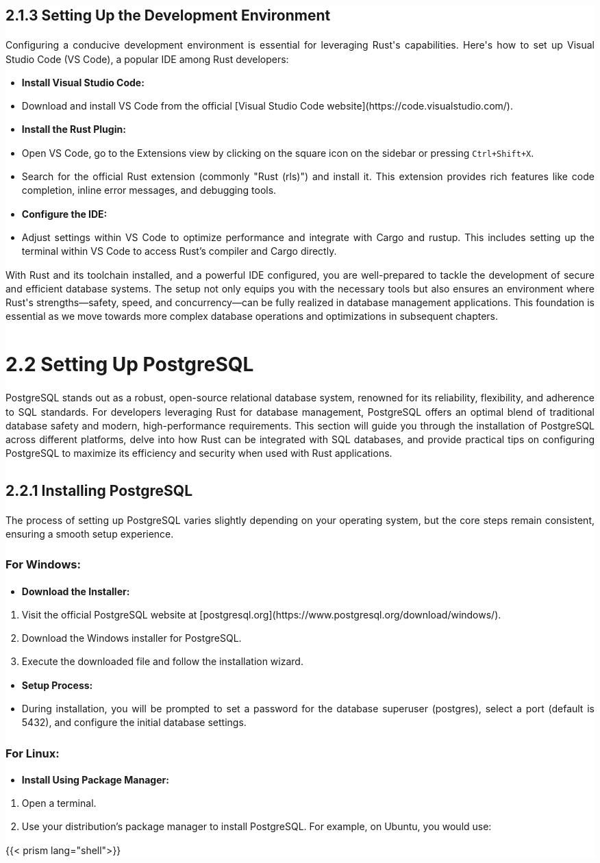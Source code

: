 ## **2.1.3 Setting Up the Development Environment**
<p style="text-align: justify;">
Configuring a conducive development environment is essential for leveraging Rust's capabilities. Here's how to set up Visual Studio Code (VS Code), a popular IDE among Rust developers:
</p>

- <p style="text-align: justify;"><strong>Install Visual Studio Code:</strong></p>
- <p style="text-align: justify;">Download and install VS Code from the official [Visual Studio Code website](https://code.visualstudio.com/).</p>
- <p style="text-align: justify;"><strong>Install the Rust Plugin:</strong></p>
- <p style="text-align: justify;">Open VS Code, go to the Extensions view by clicking on the square icon on the sidebar or pressing <code>Ctrl+Shift+X</code>.</p>
- <p style="text-align: justify;">Search for the official Rust extension (commonly "Rust (rls)") and install it. This extension provides rich features like code completion, inline error messages, and debugging tools.</p>
- <p style="text-align: justify;"><strong>Configure the IDE:</strong></p>
- <p style="text-align: justify;">Adjust settings within VS Code to optimize performance and integrate with Cargo and rustup. This includes setting up the terminal within VS Code to access Rust’s compiler and Cargo directly.</p>
<p style="text-align: justify;">
With Rust and its toolchain installed, and a powerful IDE configured, you are well-prepared to tackle the development of secure and efficient database systems. The setup not only equips you with the necessary tools but also ensures an environment where Rust's strengths—safety, speed, and concurrency—can be fully realized in database management applications. This foundation is essential as we move towards more complex database operations and optimizations in subsequent chapters.
</p>

# **2.2 Setting Up PostgreSQL**
<p style="text-align: justify;">
PostgreSQL stands out as a robust, open-source relational database system, renowned for its reliability, flexibility, and adherence to SQL standards. For developers leveraging Rust for database management, PostgreSQL offers an optimal blend of traditional database safety and modern, high-performance requirements. This section will guide you through the installation of PostgreSQL across different platforms, delve into how Rust can be integrated with SQL databases, and provide practical tips on configuring PostgreSQL to maximize its efficiency and security when used with Rust applications.
</p>

## **2.2.1 Installing PostgreSQL**
<p style="text-align: justify;">
The process of setting up PostgreSQL varies slightly depending on your operating system, but the core steps remain consistent, ensuring a smooth setup experience.
</p>

### For Windows:
- <p style="text-align: justify;"><strong>Download the Installer:</strong></p>
1. <p style="text-align: justify;">Visit the official PostgreSQL website at [postgresql.org](https://www.postgresql.org/download/windows/).</p>
2. <p style="text-align: justify;">Download the Windows installer for PostgreSQL.</p>
3. <p style="text-align: justify;">Execute the downloaded file and follow the installation wizard.</p>
- <p style="text-align: justify;"><strong>Setup Process:</strong></p>
- <p style="text-align: justify;">During installation, you will be prompted to set a password for the database superuser (postgres), select a port (default is 5432), and configure the initial database settings.</p>
### For Linux:
- <p style="text-align: justify;"><strong>Install Using Package Manager:</strong></p>
1. <p style="text-align: justify;">Open a terminal.</p>
2. <p style="text-align: justify;">Use your distribution’s package manager to install PostgreSQL. For example, on Ubuntu, you would use:</p>
{{< prism lang="shell">}}